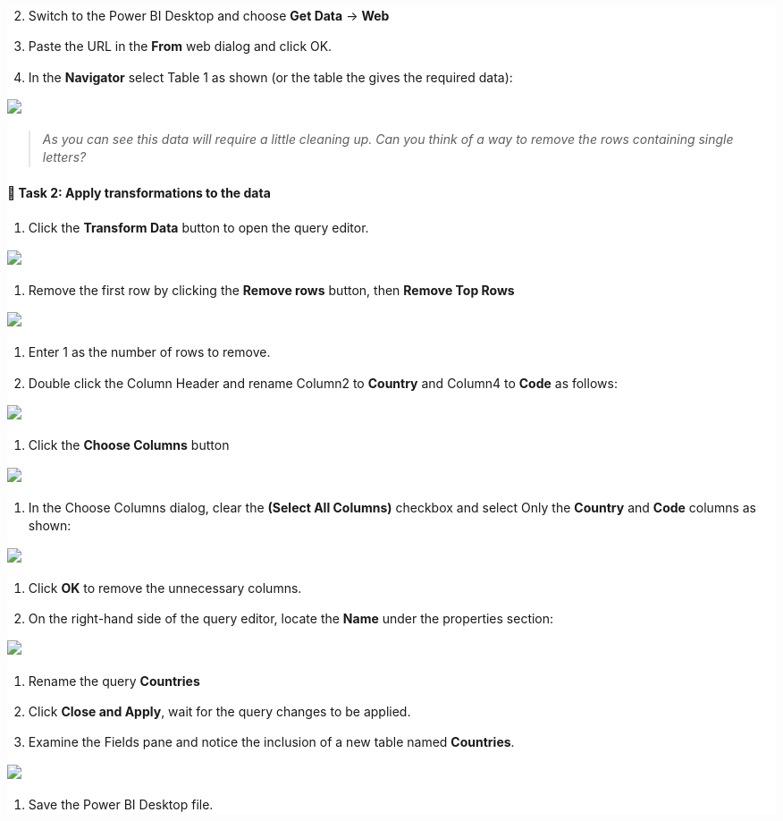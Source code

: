 2.  Switch to the Power BI Desktop and choose **Get Data** -\> **Web**

3.  Paste the URL in the **From** web dialog and click OK.

4.  In the **Navigator** select Table 1 as shown (or the table the gives the
    required data):

![](media/5afbe3907716db6f5896a413d77ae583.png)

>   *As you can see this data will require a little cleaning up. Can you think
>   of a way to remove the rows containing single letters?*

####  Task 2: Apply transformations to the data

1.  Click the **Transform Data** button to open the query editor.

![](media/19597b43c29804abc22358d86304ac5e.png)

1.  Remove the first row by clicking the **Remove rows** button, then **Remove
    Top Rows**

![](media/9cccbc3d64b5175572280b5cc6c41674.png)

1.  Enter 1 as the number of rows to remove.

2.  Double click the Column Header and rename Column2 to **Country** and Column4
    to **Code** as follows:

![](media/4b484a010862379bc22f489fd8e4f7f5.png)

1.  Click the **Choose Columns** button

![](media/d85c100e8971face57f20c9f7c762067.png)

1.  In the Choose Columns dialog, clear the **(Select All Columns)** checkbox
    and select Only the **Country** and **Code** columns as shown:

![](media/9e23accefc2764f4a52c86897ee242b9.png)

1.  Click **OK** to remove the unnecessary columns.

2.  On the right-hand side of the query editor, locate the **Name** under the
    properties section:

![](media/5b5e633bf484097b0a629ad5e5bd4678.png)

1.  Rename the query **Countries**

2.  Click **Close and Apply**, wait for the query changes to be applied.

3.  Examine the Fields pane and notice the inclusion of a new table named
    **Countries**.

![](media/96c3302a8f6d11b22c5d9843476586fb.png)

1.  Save the Power BI Desktop file.
